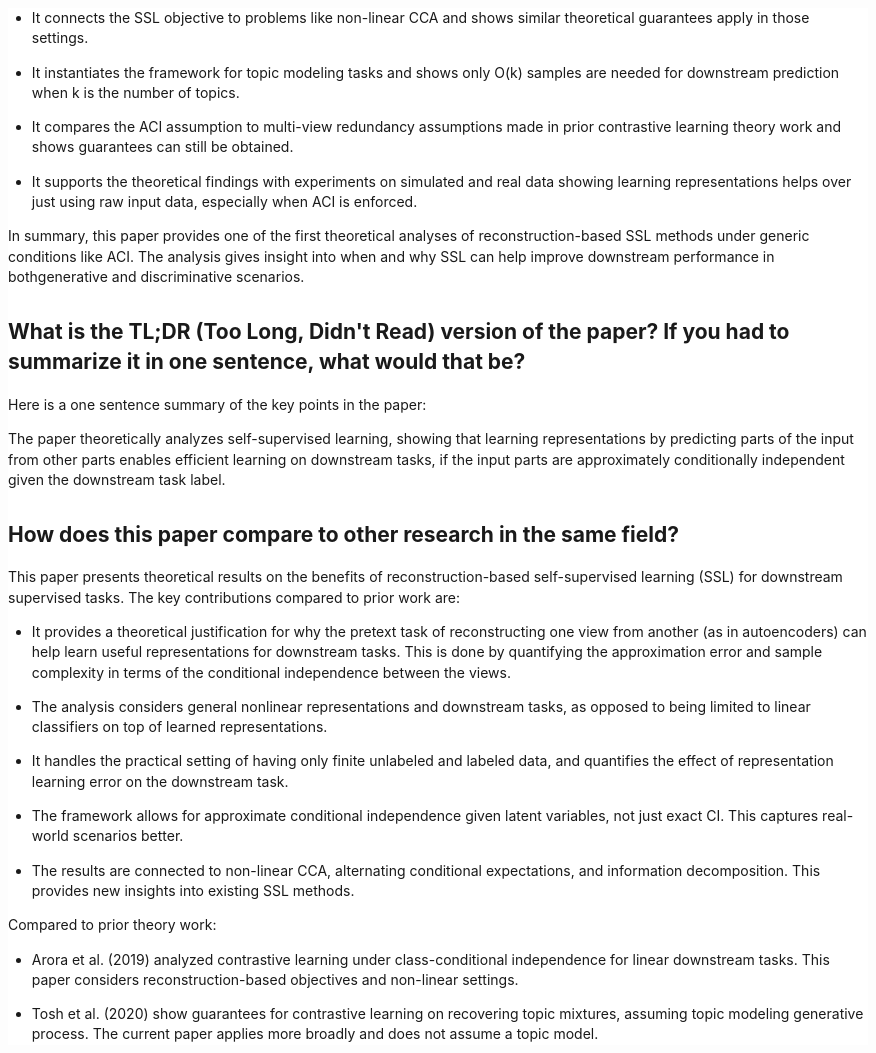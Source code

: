 - It connects the SSL objective to problems like non-linear CCA and shows similar theoretical guarantees apply in those settings.

- It instantiates the framework for topic modeling tasks and shows only O(k) samples are needed for downstream prediction when k is the number of topics.

- It compares the ACI assumption to multi-view redundancy assumptions made in prior contrastive learning theory work and shows guarantees can still be obtained.

- It supports the theoretical findings with experiments on simulated and real data showing learning representations helps over just using raw input data, especially when ACI is enforced.

In summary, this paper provides one of the first theoretical analyses of reconstruction-based SSL methods under generic conditions like ACI. The analysis gives insight into when and why SSL can help improve downstream performance in bothgenerative and discriminative scenarios.


## What is the TL;DR (Too Long, Didn't Read) version of the paper? If you had to summarize it in one sentence, what would that be?

 Here is a one sentence summary of the key points in the paper:

The paper theoretically analyzes self-supervised learning, showing that learning representations by predicting parts of the input from other parts enables efficient learning on downstream tasks, if the input parts are approximately conditionally independent given the downstream task label.


## How does this paper compare to other research in the same field?

 This paper presents theoretical results on the benefits of reconstruction-based self-supervised learning (SSL) for downstream supervised tasks. The key contributions compared to prior work are:

- It provides a theoretical justification for why the pretext task of reconstructing one view from another (as in autoencoders) can help learn useful representations for downstream tasks. This is done by quantifying the approximation error and sample complexity in terms of the conditional independence between the views.

- The analysis considers general nonlinear representations and downstream tasks, as opposed to being limited to linear classifiers on top of learned representations.

- It handles the practical setting of having only finite unlabeled and labeled data, and quantifies the effect of representation learning error on the downstream task.

- The framework allows for approximate conditional independence given latent variables, not just exact CI. This captures real-world scenarios better.

- The results are connected to non-linear CCA, alternating conditional expectations, and information decomposition. This provides new insights into existing SSL methods.

Compared to prior theory work:

- Arora et al. (2019) analyzed contrastive learning under class-conditional independence for linear downstream tasks. This paper considers reconstruction-based objectives and non-linear settings.

- Tosh et al. (2020) show guarantees for contrastive learning on recovering topic mixtures, assuming topic modeling generative process. The current paper applies more broadly and does not assume a topic model.
